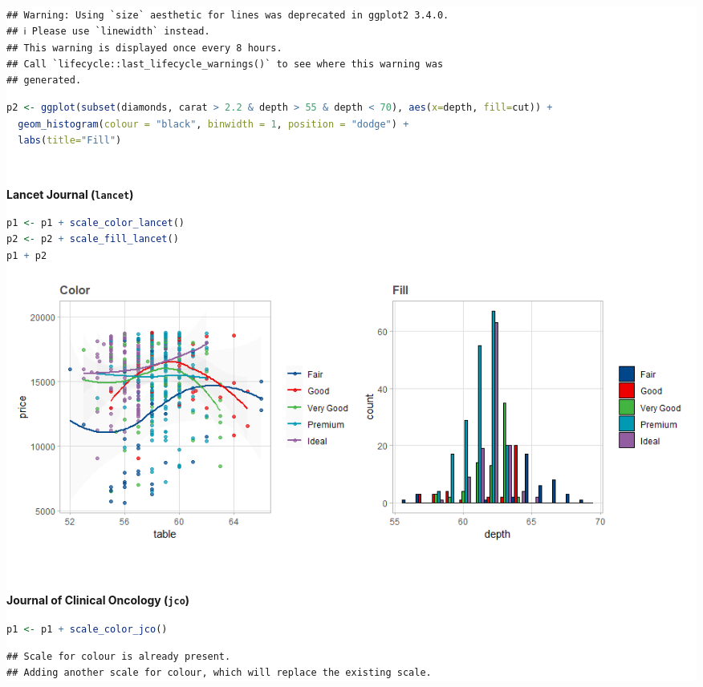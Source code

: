 ```
## Warning: Using `size` aesthetic for lines was deprecated in ggplot2 3.4.0.
## ℹ Please use `linewidth` instead.
## This warning is displayed once every 8 hours.
## Call `lifecycle::last_lifecycle_warnings()` to see where this warning was
## generated.
```

```r
p2 <- ggplot(subset(diamonds, carat > 2.2 & depth > 55 & depth < 70), aes(x=depth, fill=cut)) +
  geom_histogram(colour = "black", binwidth = 1, position = "dodge") +
  labs(title="Fill")
```



<br>

**Lancet Journal (`lancet`)**


```r
p1 <- p1 + scale_color_lancet()
p2 <- p2 + scale_fill_lancet()
p1 + p2
```

![](ggplot2_basics_files/figure-html/unnamed-chunk-20-1.png)

<br>

**Journal of Clinical Oncology (`jco`)**


```r
p1 <- p1 + scale_color_jco()
```

```
## Scale for colour is already present.
## Adding another scale for colour, which will replace the existing scale.
```
